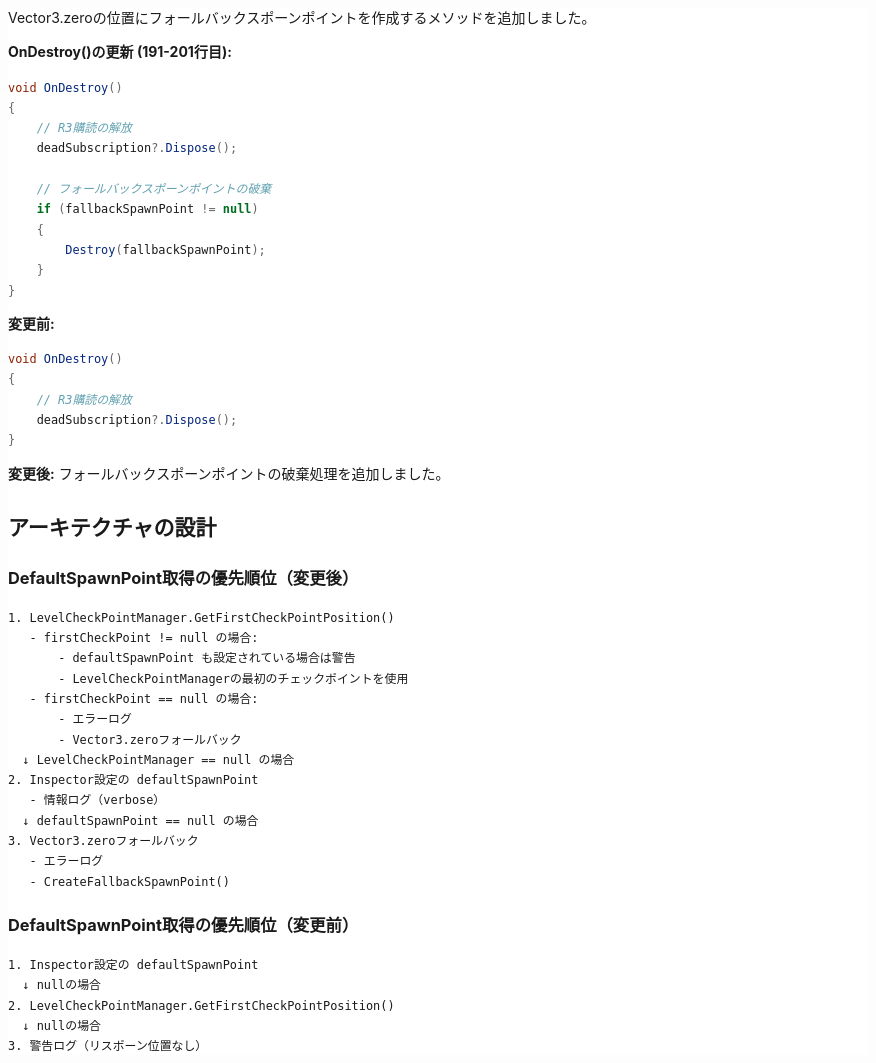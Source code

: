 Vector3.zeroの位置にフォールバックスポーンポイントを作成するメソッドを追加しました。

**OnDestroy()の更新 (191-201行目):**

```csharp
void OnDestroy()
{
    // R3購読の解放
    deadSubscription?.Dispose();

    // フォールバックスポーンポイントの破棄
    if (fallbackSpawnPoint != null)
    {
        Destroy(fallbackSpawnPoint);
    }
}
```

**変更前:**
```csharp
void OnDestroy()
{
    // R3購読の解放
    deadSubscription?.Dispose();
}
```

**変更後:**
フォールバックスポーンポイントの破棄処理を追加しました。

## アーキテクチャの設計

### DefaultSpawnPoint取得の優先順位（変更後）

```
1. LevelCheckPointManager.GetFirstCheckPointPosition()
   - firstCheckPoint != null の場合:
       - defaultSpawnPoint も設定されている場合は警告
       - LevelCheckPointManagerの最初のチェックポイントを使用
   - firstCheckPoint == null の場合:
       - エラーログ
       - Vector3.zeroフォールバック
  ↓ LevelCheckPointManager == null の場合
2. Inspector設定の defaultSpawnPoint
   - 情報ログ（verbose）
  ↓ defaultSpawnPoint == null の場合
3. Vector3.zeroフォールバック
   - エラーログ
   - CreateFallbackSpawnPoint()
```

### DefaultSpawnPoint取得の優先順位（変更前）

```
1. Inspector設定の defaultSpawnPoint
  ↓ nullの場合
2. LevelCheckPointManager.GetFirstCheckPointPosition()
  ↓ nullの場合
3. 警告ログ（リスポーン位置なし）
```
